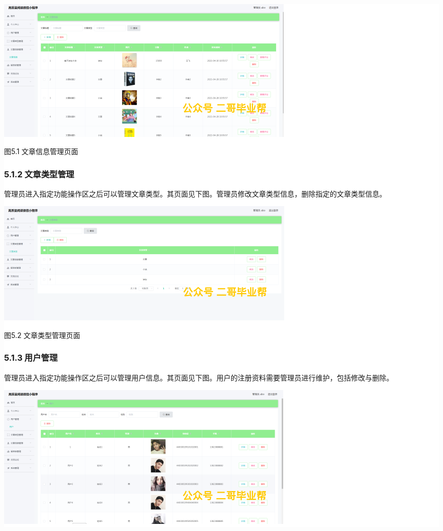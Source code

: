 ![](/md/blog.014.png)

图5.1 文章信息管理页面
### 5.1.2 文章类型管理
管理员进入指定功能操作区之后可以管理文章类型。其页面见下图。管理员修改文章类型信息，删除指定的文章类型信息。

![](/md/blog.015.png)

图5.2 文章类型管理页面
### 5.1.3 用户管理
管理员进入指定功能操作区之后可以管理用户信息。其页面见下图。用户的注册资料需要管理员进行维护，包括修改与删除。

![](/md/blog.016.png)
